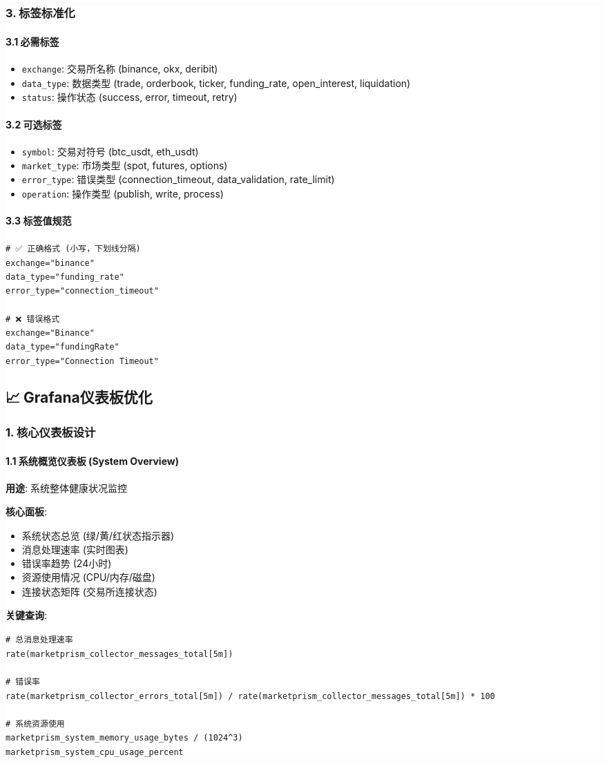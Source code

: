 ### 3. 标签标准化

#### 3.1 必需标签
- `exchange`: 交易所名称 (binance, okx, deribit)
- `data_type`: 数据类型 (trade, orderbook, ticker, funding_rate, open_interest, liquidation)
- `status`: 操作状态 (success, error, timeout, retry)

#### 3.2 可选标签
- `symbol`: 交易对符号 (btc_usdt, eth_usdt)
- `market_type`: 市场类型 (spot, futures, options)
- `error_type`: 错误类型 (connection_timeout, data_validation, rate_limit)
- `operation`: 操作类型 (publish, write, process)

#### 3.3 标签值规范
```prometheus
# ✅ 正确格式 (小写，下划线分隔)
exchange="binance"
data_type="funding_rate"
error_type="connection_timeout"

# ❌ 错误格式
exchange="Binance"
data_type="fundingRate"
error_type="Connection Timeout"
```

## 📈 Grafana仪表板优化

### 1. 核心仪表板设计

#### 1.1 系统概览仪表板 (System Overview)
**用途**: 系统整体健康状况监控

**核心面板**:
- 系统状态总览 (绿/黄/红状态指示器)
- 消息处理速率 (实时图表)
- 错误率趋势 (24小时)
- 资源使用情况 (CPU/内存/磁盘)
- 连接状态矩阵 (交易所连接状态)

**关键查询**:
```promql
# 总消息处理速率
rate(marketprism_collector_messages_total[5m])

# 错误率
rate(marketprism_collector_errors_total[5m]) / rate(marketprism_collector_messages_total[5m]) * 100

# 系统资源使用
marketprism_system_memory_usage_bytes / (1024^3)
marketprism_system_cpu_usage_percent
```

